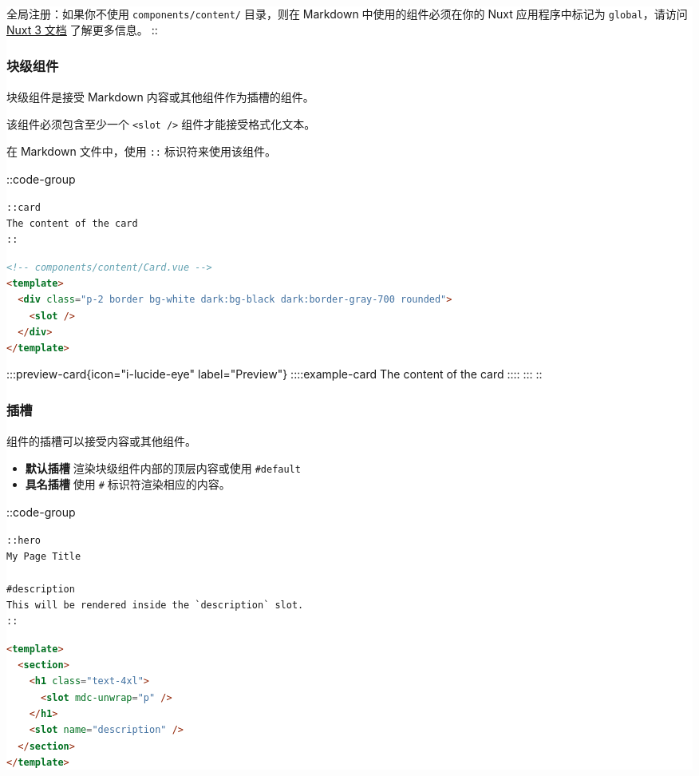 全局注册：如果你不使用 `components/content/` 目录，则在 Markdown 中使用的组件必须在你的 Nuxt 应用程序中标记为 `global`，请访问 [Nuxt 3 文档](https://nuxt.com/docs/guide/directory-structure/components) 了解更多信息。
::

### 块级组件

块级组件是接受 Markdown 内容或其他组件作为插槽的组件。

该组件必须包含至少一个 `<slot />` 组件才能接受格式化文本。

在 Markdown 文件中，使用 `::` 标识符来使用该组件。

::code-group
```mdc [index.md]
::card
The content of the card
::
```

```html [Card.vue]
<!-- components/content/Card.vue -->
<template>
  <div class="p-2 border bg-white dark:bg-black dark:border-gray-700 rounded">
    <slot />
  </div>
</template>
```

  :::preview-card{icon="i-lucide-eye" label="Preview"}
    ::::example-card
    The content of the card
    ::::
  :::
::

### 插槽

组件的插槽可以接受内容或其他组件。

- **默认插槽** 渲染块级组件内部的顶层内容或使用 `#default`
- **具名插槽** 使用 `#` 标识符渲染相应的内容。

::code-group
```mdc [index.md]
::hero
My Page Title

#description
This will be rendered inside the `description` slot.
::
```

```html [Hero.vue]
<template>
  <section>
    <h1 class="text-4xl">
      <slot mdc-unwrap="p" />
    </h1>
    <slot name="description" />
  </section>
</template>
```

